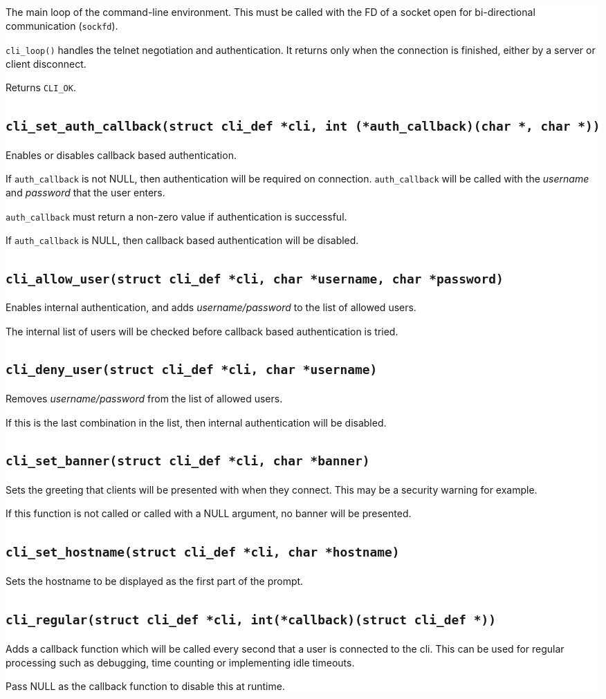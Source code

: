 The main loop of the command-line environment.  This must be called with the FD of a socket open for bi-directional communication (`sockfd`).

`cli_loop()` handles the telnet negotiation and authentication.  It returns only when the connection is finished, either by a server or client disconnect.

Returns `CLI_OK`.

## `cli_set_auth_callback(struct cli_def *cli, int (*auth_callback)(char *, char *))` ##

Enables or disables callback based authentication.

If `auth_callback` is not NULL, then authentication will be required on connection.  `auth_callback` will be called with the _username_ and _password_ that the user enters.

`auth_callback` must return a non-zero value if authentication is successful.

If `auth_callback` is NULL, then callback based authentication will be disabled.

## `cli_allow_user(struct cli_def *cli, char *username, char *password)` ##

Enables internal authentication, and adds _username/password_ to the list of allowed users.

The internal list of users will be checked before callback based authentication is tried.

## `cli_deny_user(struct cli_def *cli, char *username)` ##

Removes _username/password_ from the list of allowed users.

If this is the last combination in the list, then internal authentication will be disabled.

## `cli_set_banner(struct cli_def *cli, char *banner)` ##

Sets the greeting that clients will be presented with when they connect.  This may be a security warning for example.

If this function is not called or called with a NULL argument, no banner will be presented.

## `cli_set_hostname(struct cli_def *cli, char *hostname)` ##

Sets the hostname to be displayed as the first part of the prompt.

## `cli_regular(struct cli_def *cli, int(*callback)(struct cli_def *))` ##

Adds a callback function which will be called every second that a user is connected to the cli.  This can be used for regular processing such as debugging, time counting or implementing idle timeouts.

Pass NULL as the callback function to disable this at runtime.
